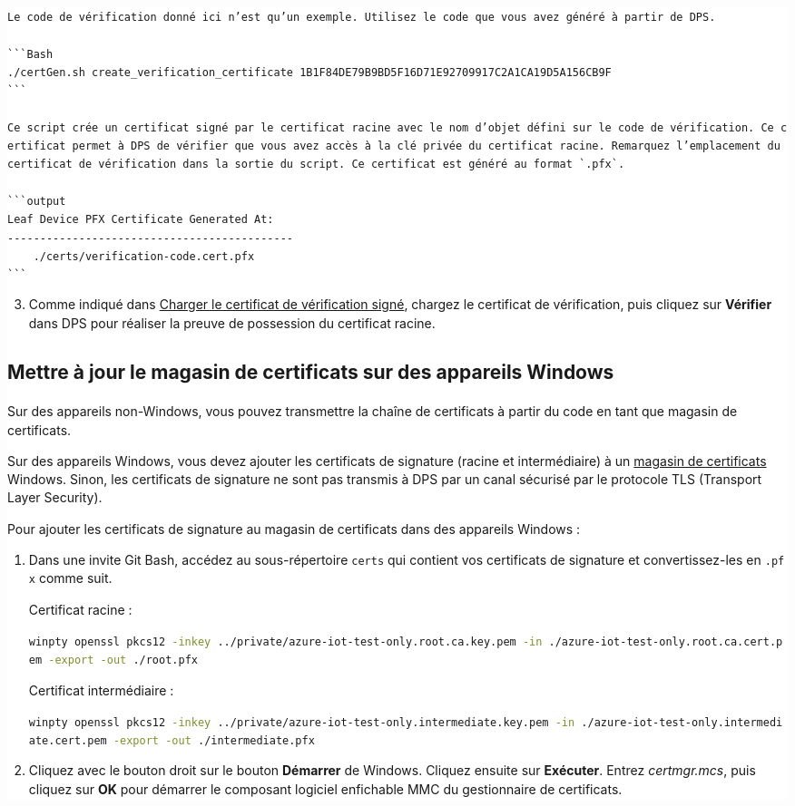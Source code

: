     Le code de vérification donné ici n’est qu’un exemple. Utilisez le code que vous avez généré à partir de DPS.    

    ```Bash
    ./certGen.sh create_verification_certificate 1B1F84DE79B9BD5F16D71E92709917C2A1CA19D5A156CB9F    
    ```    

    Ce script crée un certificat signé par le certificat racine avec le nom d’objet défini sur le code de vérification. Ce certificat permet à DPS de vérifier que vous avez accès à la clé privée du certificat racine. Remarquez l’emplacement du certificat de vérification dans la sortie du script. Ce certificat est généré au format `.pfx`.

    ```output
    Leaf Device PFX Certificate Generated At:
    --------------------------------------------
        ./certs/verification-code.cert.pfx
    ```

3. Comme indiqué dans [Charger le certificat de vérification signé](how-to-verify-certificates.md#upload-the-signed-verification-certificate), chargez le certificat de vérification, puis cliquez sur **Vérifier** dans DPS pour réaliser la preuve de possession du certificat racine.


## <a name="update-the-certificate-store-on-windows-based-devices"></a>Mettre à jour le magasin de certificats sur des appareils Windows

Sur des appareils non-Windows, vous pouvez transmettre la chaîne de certificats à partir du code en tant que magasin de certificats.

Sur des appareils Windows, vous devez ajouter les certificats de signature (racine et intermédiaire) à un [magasin de certificats](https://docs.microsoft.com/windows/win32/secauthn/certificate-stores) Windows. Sinon, les certificats de signature ne sont pas transmis à DPS par un canal sécurisé par le protocole TLS (Transport Layer Security).

Pour ajouter les certificats de signature au magasin de certificats dans des appareils Windows :

1. Dans une invite Git Bash, accédez au sous-répertoire `certs` qui contient vos certificats de signature et convertissez-les en `.pfx` comme suit.

    Certificat racine :

    ```bash
    winpty openssl pkcs12 -inkey ../private/azure-iot-test-only.root.ca.key.pem -in ./azure-iot-test-only.root.ca.cert.pem -export -out ./root.pfx
    ```
    
    Certificat intermédiaire :   

    ```bash
    winpty openssl pkcs12 -inkey ../private/azure-iot-test-only.intermediate.key.pem -in ./azure-iot-test-only.intermediate.cert.pem -export -out ./intermediate.pfx
    ```

2. Cliquez avec le bouton droit sur le bouton **Démarrer** de Windows. Cliquez ensuite sur **Exécuter**. Entrez *certmgr.mcs*, puis cliquez sur **OK** pour démarrer le composant logiciel enfichable MMC du gestionnaire de certificats.
